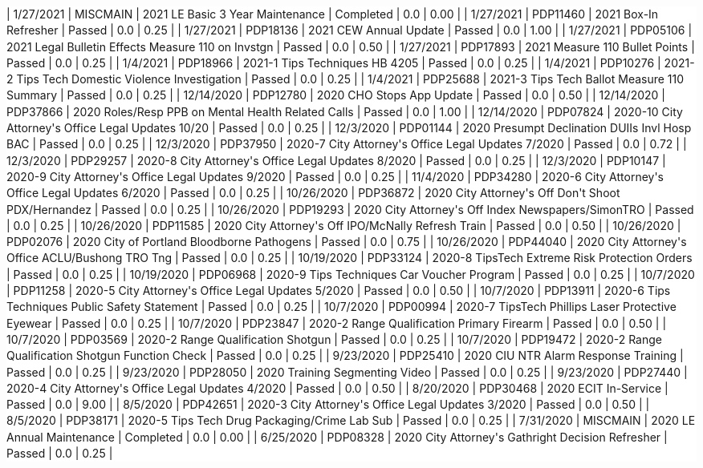 | 1/27/2021 | MISCMAIN | 2021 LE Basic 3 Year Maintenance | Completed | 0.0 | 0.00 |
| 1/27/2021 | PDP11460 | 2021 Box-In Refresher | Passed | 0.0 | 0.25 |
| 1/27/2021 | PDP18136 | 2021 CEW Annual Update | Passed | 0.0 | 1.00 |
| 1/27/2021 | PDP05106 | 2021 Legal Bulletin Effects Measure 110 on Invstgn | Passed | 0.0 | 0.50 |
| 1/27/2021 | PDP17893 | 2021 Measure 110 Bullet Points | Passed | 0.0 | 0.25 |
| 1/4/2021 | PDP18966 | 2021-1 Tips Techniques HB 4205 | Passed | 0.0 | 0.25 |
| 1/4/2021 | PDP10276 | 2021-2 Tips  Tech Domestic Violence Investigation | Passed | 0.0 | 0.25 |
| 1/4/2021 | PDP25688 | 2021-3 Tips  Tech Ballot Measure 110 Summary | Passed | 0.0 | 0.25 |
| 12/14/2020 | PDP12780 | 2020 CHO Stops App Update | Passed | 0.0 | 0.50 |
| 12/14/2020 | PDP37866 | 2020 Roles/Resp PPB on Mental Health Related Calls | Passed | 0.0 | 1.00 |
| 12/14/2020 | PDP07824 | 2020-10 City Attorney's Office Legal Updates 10/20 | Passed | 0.0 | 0.25 |
| 12/3/2020 | PDP01144 | 2020 Presumpt Declination DUIIs Invl Hosp BAC | Passed | 0.0 | 0.25 |
| 12/3/2020 | PDP37950 | 2020-7 City Attorney's Office Legal Updates 7/2020 | Passed | 0.0 | 0.72 |
| 12/3/2020 | PDP29257 | 2020-8 City Attorney's Office Legal Updates 8/2020 | Passed | 0.0 | 0.25 |
| 12/3/2020 | PDP10147 | 2020-9 City Attorney's Office Legal Updates 9/2020 | Passed | 0.0 | 0.25 |
| 11/4/2020 | PDP34280 | 2020-6 City Attorney's Office Legal Updates 6/2020 | Passed | 0.0 | 0.25 |
| 10/26/2020 | PDP36872 | 2020 City Attorney's Off Don't Shoot PDX/Hernandez | Passed | 0.0 | 0.25 |
| 10/26/2020 | PDP19293 | 2020 City Attorney's Off Index Newspapers/SimonTRO | Passed | 0.0 | 0.25 |
| 10/26/2020 | PDP11585 | 2020 City Attorney's Off IPO/McNally Refresh Train | Passed | 0.0 | 0.50 |
| 10/26/2020 | PDP02076 | 2020 City of Portland Bloodborne Pathogens | Passed | 0.0 | 0.75 |
| 10/26/2020 | PDP44040 | 2020 City Attorney's Office ACLU/Bushong TRO Tng | Passed | 0.0 | 0.25 |
| 10/19/2020 | PDP33124 | 2020-8 TipsTech Extreme Risk Protection Orders | Passed | 0.0 | 0.25 |
| 10/19/2020 | PDP06968 | 2020-9 Tips  Techniques Car Voucher Program | Passed | 0.0 | 0.25 |
| 10/7/2020 | PDP11258 | 2020-5 City Attorney's Office Legal Updates 5/2020 | Passed | 0.0 | 0.50 |
| 10/7/2020 | PDP13911 | 2020-6 Tips  Techniques Public Safety Statement | Passed | 0.0 | 0.25 |
| 10/7/2020 | PDP00994 | 2020-7 TipsTech Phillips Laser Protective Eyewear | Passed | 0.0 | 0.25 |
| 10/7/2020 | PDP23847 | 2020-2 Range Qualification Primary Firearm | Passed | 0.0 | 0.50 |
| 10/7/2020 | PDP03569 | 2020-2 Range Qualification Shotgun | Passed | 0.0 | 0.25 |
| 10/7/2020 | PDP19472 | 2020-2 Range Qualification Shotgun Function Check | Passed | 0.0 | 0.25 |
| 9/23/2020 | PDP25410 | 2020 CIU NTR Alarm Response Training | Passed | 0.0 | 0.25 |
| 9/23/2020 | PDP28050 | 2020 Training Segmenting Video | Passed | 0.0 | 0.25 |
| 9/23/2020 | PDP27440 | 2020-4 City Attorney's Office Legal Updates 4/2020 | Passed | 0.0 | 0.50 |
| 8/20/2020 | PDP30468 | 2020 ECIT In-Service | Passed | 0.0 | 9.00 |
| 8/5/2020 | PDP42651 | 2020-3 City Attorney's Office Legal Updates 3/2020 | Passed | 0.0 | 0.50 |
| 8/5/2020 | PDP38171 | 2020-5 Tips  Tech Drug Packaging/Crime Lab Sub | Passed | 0.0 | 0.25 |
| 7/31/2020 | MISCMAIN | 2020 LE Annual Maintenance | Completed | 0.0 | 0.00 |
| 6/25/2020 | PDP08328 | 2020 City Attorney's Gathright Decision Refresher | Passed | 0.0 | 0.25 |